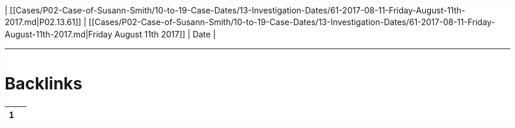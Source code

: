 | [[Cases/P02-Case-of-Susann-Smith/10-to-19-Case-Dates/13-Investigation-Dates/61-2017-08-11-Friday-August-11th-2017.md\|P02.13.61]]       | [[Cases/P02-Case-of-Susann-Smith/10-to-19-Case-Dates/13-Investigation-Dates/61-2017-08-11-Friday-August-11th-2017.md\|Friday August 11th 2017]]             | Date                                                                                      |  
  
  
---  
# Backlinks  
<div><table class="dataview table-view-table"><thead class="table-view-thead"><tr class="table-view-tr-header"><th class="table-view-th"><span></span><span class="dataview small-text">1</span></th><th class="table-view-th"><span></span></th></tr></thead><tbody class="table-view-tbody"></tbody></table></div>